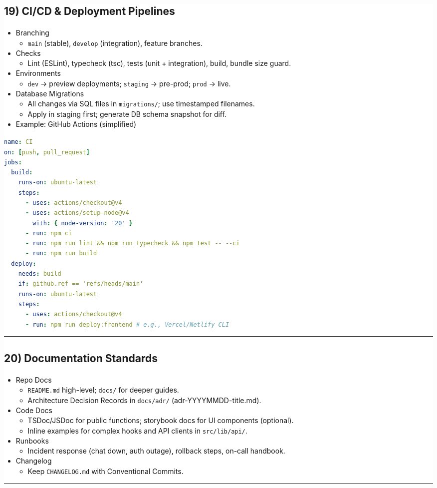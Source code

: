 
## 19) CI/CD & Deployment Pipelines

- Branching
  - `main` (stable), `develop` (integration), feature branches.
- Checks
  - Lint (ESLint), typecheck (tsc), tests (unit + integration), build, bundle size guard.
- Environments
  - `dev` → preview deployments; `staging` → pre-prod; `prod` → live.
- Database Migrations
  - All changes via SQL files in `migrations/`; use timestamped filenames.
  - Apply in staging first; generate DB schema snapshot for diff.
- Example: GitHub Actions (simplified)
```yaml
name: CI
on: [push, pull_request]
jobs:
  build:
    runs-on: ubuntu-latest
    steps:
      - uses: actions/checkout@v4
      - uses: actions/setup-node@v4
        with: { node-version: '20' }
      - run: npm ci
      - run: npm run lint && npm run typecheck && npm test -- --ci
      - run: npm run build
  deploy:
    needs: build
    if: github.ref == 'refs/heads/main'
    runs-on: ubuntu-latest
    steps:
      - uses: actions/checkout@v4
      - run: npm run deploy:frontend # e.g., Vercel/Netlify CLI
```

---

## 20) Documentation Standards

- Repo Docs
  - `README.md` high-level; `docs/` for deeper guides.
  - Architecture Decision Records in `docs/adr/` (adr-YYYYMMDD-title.md).
- Code Docs
  - TSDoc/JSDoc for public functions; storybook docs for UI components (optional).
  - Inline examples for complex hooks and API clients in `src/lib/api/`.
- Runbooks
  - Incident response (chat down, auth outage), rollback steps, on-call handbook.
- Changelog
  - Keep `CHANGELOG.md` with Conventional Commits.

---
